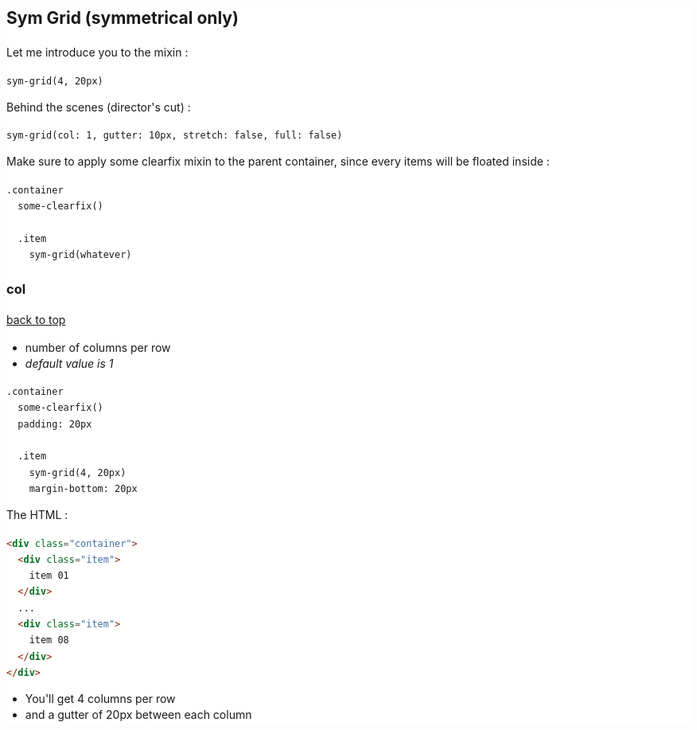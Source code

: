 ## Sym Grid (symmetrical only)

Let me introduce you to the mixin :

`sym-grid(4, 20px)`

Behind the scenes (director's cut) :

```stylus
sym-grid(col: 1, gutter: 10px, stretch: false, full: false)
```

Make sure to apply some clearfix mixin to the parent container, since every items will be floated inside :

```stylus
.container
  some-clearfix()

  .item
    sym-grid(whatever)
```

### <a name="$col"></a> col
[back to top](#top)

- number of columns per row
- *default value is 1*


```stylus
.container
  some-clearfix()
  padding: 20px

  .item
    sym-grid(4, 20px)
    margin-bottom: 20px
```

The HTML :

```html
<div class="container">
  <div class="item">
    item 01
  </div>
  ...
  <div class="item">
    item 08
  </div>
</div>
```

- You'll get 4 columns per row
- and a gutter of 20px between each column
